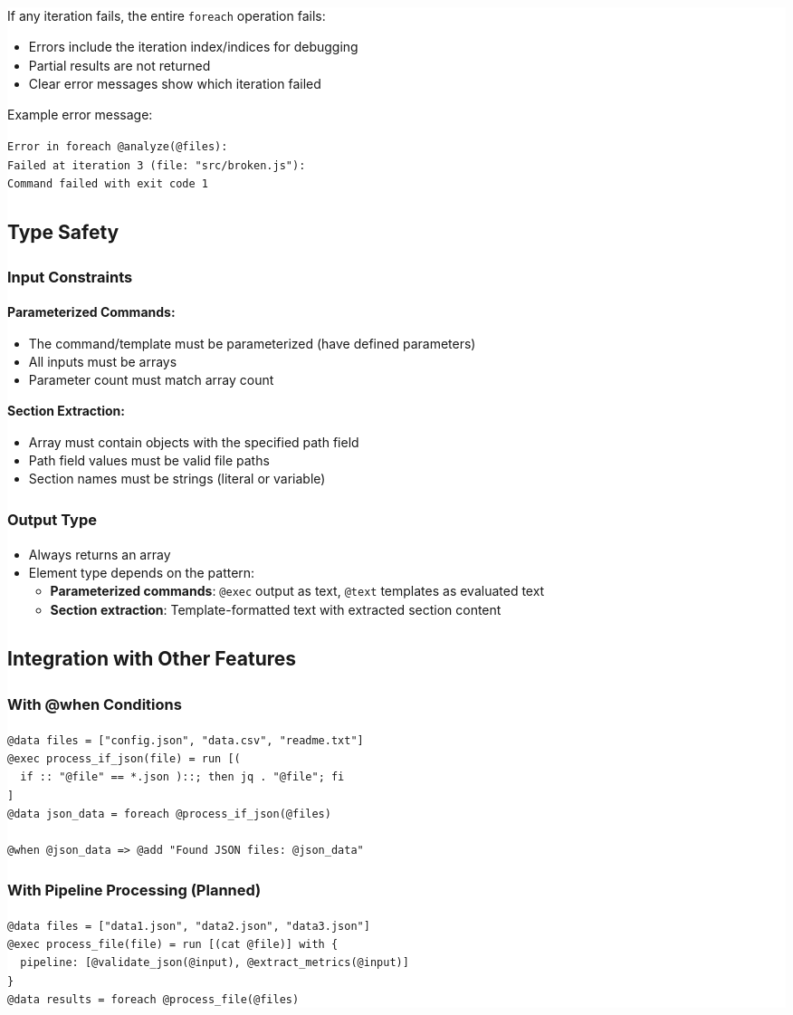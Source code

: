If any iteration fails, the entire `foreach` operation fails:
- Errors include the iteration index/indices for debugging
- Partial results are not returned
- Clear error messages show which iteration failed

Example error message:
```
Error in foreach @analyze(@files):
Failed at iteration 3 (file: "src/broken.js"):
Command failed with exit code 1
```

## Type Safety

### Input Constraints

**Parameterized Commands:**
- The command/template must be parameterized (have defined parameters)
- All inputs must be arrays
- Parameter count must match array count

**Section Extraction:**
- Array must contain objects with the specified path field
- Path field values must be valid file paths
- Section names must be strings (literal or variable)

### Output Type
- Always returns an array
- Element type depends on the pattern:
  - **Parameterized commands**: `@exec` output as text, `@text` templates as evaluated text
  - **Section extraction**: Template-formatted text with extracted section content

## Integration with Other Features

### With @when Conditions

```mlld
@data files = ["config.json", "data.csv", "readme.txt"]
@exec process_if_json(file) = run [(
  if :: "@file" == *.json )::; then jq . "@file"; fi
]
@data json_data = foreach @process_if_json(@files)

@when @json_data => @add "Found JSON files: @json_data"
```

### With Pipeline Processing (Planned)

```mlld
@data files = ["data1.json", "data2.json", "data3.json"]
@exec process_file(file) = run [(cat @file)] with {
  pipeline: [@validate_json(@input), @extract_metrics(@input)]
}
@data results = foreach @process_file(@files)
```
